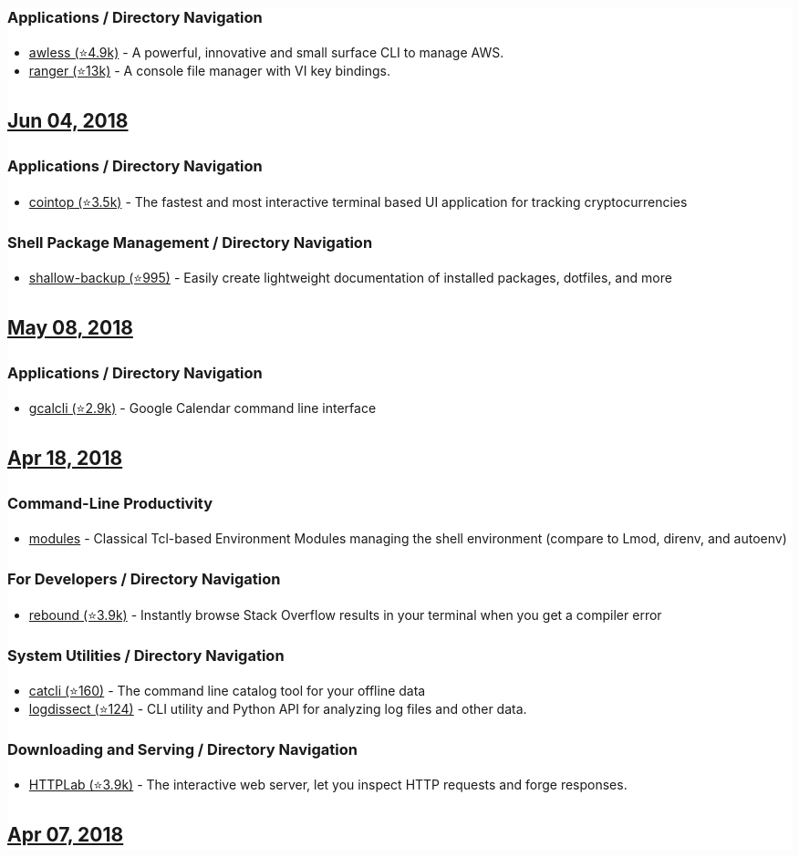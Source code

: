 ### Applications / Directory Navigation

*   [awless (⭐4.9k)](https://github.com/wallix/awless) - A powerful, innovative and small surface CLI to manage AWS.
*   [ranger (⭐13k)](https://github.com/ranger/ranger) - A console file manager with VI key bindings.

## [Jun 04, 2018](/content/2018/06/04/README.md)

### Applications / Directory Navigation

*   [cointop (⭐3.5k)](https://github.com/miguelmota/cointop) - The fastest and most interactive terminal based UI application for tracking cryptocurrencies

### Shell Package Management / Directory Navigation

*   [shallow-backup (⭐995)](https://github.com/alichtman/shallow-backup) - Easily create lightweight documentation of installed packages, dotfiles, and more

## [May 08, 2018](/content/2018/05/08/README.md)

### Applications / Directory Navigation

*   [gcalcli (⭐2.9k)](https://github.com/insanum/gcalcli) - Google Calendar command line interface

## [Apr 18, 2018](/content/2018/04/18/README.md)

### Command-Line Productivity

*   [modules](http://modules.sourceforge.net/) - Classical Tcl-based Environment Modules managing the shell environment (compare to Lmod, direnv, and autoenv)

### For Developers / Directory Navigation

*   [rebound (⭐3.9k)](https://github.com/shobrook/rebound) - Instantly browse Stack Overflow results in your terminal when you get a compiler error

### System Utilities / Directory Navigation

*   [catcli (⭐160)](https://github.com/deadc0de6/catcli) -  The command line catalog tool for your offline data
*   [logdissect (⭐124)](https://github.com/dogoncouch/logdissect) - CLI utility and Python API for analyzing log files and other data.

### Downloading and Serving / Directory Navigation

*   [HTTPLab (⭐3.9k)](https://github.com/gchaincl/httplab) - The interactive web server, let you inspect HTTP requests and forge responses.

## [Apr 07, 2018](/content/2018/04/07/README.md)
